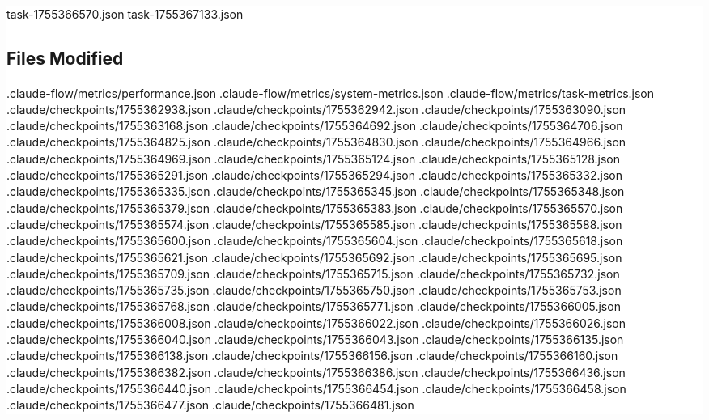 task-1755366570.json
task-1755367133.json

## Files Modified
.claude-flow/metrics/performance.json
.claude-flow/metrics/system-metrics.json
.claude-flow/metrics/task-metrics.json
.claude/checkpoints/1755362938.json
.claude/checkpoints/1755362942.json
.claude/checkpoints/1755363090.json
.claude/checkpoints/1755363168.json
.claude/checkpoints/1755364692.json
.claude/checkpoints/1755364706.json
.claude/checkpoints/1755364825.json
.claude/checkpoints/1755364830.json
.claude/checkpoints/1755364966.json
.claude/checkpoints/1755364969.json
.claude/checkpoints/1755365124.json
.claude/checkpoints/1755365128.json
.claude/checkpoints/1755365291.json
.claude/checkpoints/1755365294.json
.claude/checkpoints/1755365332.json
.claude/checkpoints/1755365335.json
.claude/checkpoints/1755365345.json
.claude/checkpoints/1755365348.json
.claude/checkpoints/1755365379.json
.claude/checkpoints/1755365383.json
.claude/checkpoints/1755365570.json
.claude/checkpoints/1755365574.json
.claude/checkpoints/1755365585.json
.claude/checkpoints/1755365588.json
.claude/checkpoints/1755365600.json
.claude/checkpoints/1755365604.json
.claude/checkpoints/1755365618.json
.claude/checkpoints/1755365621.json
.claude/checkpoints/1755365692.json
.claude/checkpoints/1755365695.json
.claude/checkpoints/1755365709.json
.claude/checkpoints/1755365715.json
.claude/checkpoints/1755365732.json
.claude/checkpoints/1755365735.json
.claude/checkpoints/1755365750.json
.claude/checkpoints/1755365753.json
.claude/checkpoints/1755365768.json
.claude/checkpoints/1755365771.json
.claude/checkpoints/1755366005.json
.claude/checkpoints/1755366008.json
.claude/checkpoints/1755366022.json
.claude/checkpoints/1755366026.json
.claude/checkpoints/1755366040.json
.claude/checkpoints/1755366043.json
.claude/checkpoints/1755366135.json
.claude/checkpoints/1755366138.json
.claude/checkpoints/1755366156.json
.claude/checkpoints/1755366160.json
.claude/checkpoints/1755366382.json
.claude/checkpoints/1755366386.json
.claude/checkpoints/1755366436.json
.claude/checkpoints/1755366440.json
.claude/checkpoints/1755366454.json
.claude/checkpoints/1755366458.json
.claude/checkpoints/1755366477.json
.claude/checkpoints/1755366481.json